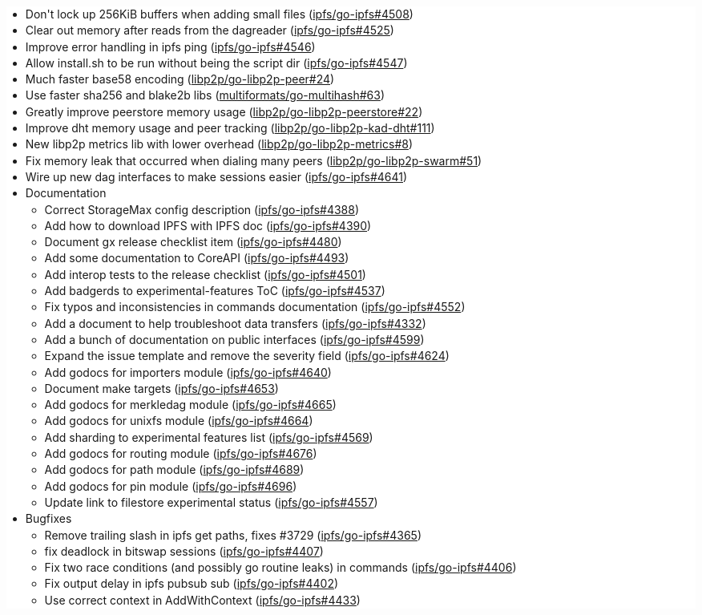   - Don't lock up 256KiB buffers when adding small files ([ipfs/go-ipfs#4508](https://github.com/ipfs/go-ipfs/pull/4508))
  - Clear out memory after reads from the dagreader ([ipfs/go-ipfs#4525](https://github.com/ipfs/go-ipfs/pull/4525))
  - Improve error handling in ipfs ping ([ipfs/go-ipfs#4546](https://github.com/ipfs/go-ipfs/pull/4546))
  - Allow install.sh to be run without being the script dir ([ipfs/go-ipfs#4547](https://github.com/ipfs/go-ipfs/pull/4547))
  - Much faster base58 encoding ([libp2p/go-libp2p-peer#24](https://github.com/libp2p/go-libp2p-peer/pull/24))
  - Use faster sha256 and blake2b libs ([multiformats/go-multihash#63](https://github.com/multiformats/go-multihash/pull/63))
  - Greatly improve peerstore memory usage ([libp2p/go-libp2p-peerstore#22](https://github.com/libp2p/go-libp2p-peerstore/pull/22))
  - Improve dht memory usage and peer tracking ([libp2p/go-libp2p-kad-dht#111](https://github.com/libp2p/go-libp2p-kad-dht/pull/111))
  - New libp2p metrics lib with lower overhead ([libp2p/go-libp2p-metrics#8](https://github.com/libp2p/go-libp2p-metrics/pull/8))
  - Fix memory leak that occurred when dialing many peers ([libp2p/go-libp2p-swarm#51](https://github.com/libp2p/go-libp2p-swarm/pull/51))
  - Wire up new dag interfaces to make sessions easier ([ipfs/go-ipfs#4641](https://github.com/ipfs/go-ipfs/pull/4641))
- Documentation
  - Correct StorageMax config description ([ipfs/go-ipfs#4388](https://github.com/ipfs/go-ipfs/pull/4388))
  - Add how to download IPFS with IPFS doc ([ipfs/go-ipfs#4390](https://github.com/ipfs/go-ipfs/pull/4390))
  - Document gx release checklist item ([ipfs/go-ipfs#4480](https://github.com/ipfs/go-ipfs/pull/4480))
  - Add some documentation to CoreAPI ([ipfs/go-ipfs#4493](https://github.com/ipfs/go-ipfs/pull/4493))
  - Add interop tests to the release checklist ([ipfs/go-ipfs#4501](https://github.com/ipfs/go-ipfs/pull/4501))
  - Add badgerds to experimental-features ToC ([ipfs/go-ipfs#4537](https://github.com/ipfs/go-ipfs/pull/4537))
  - Fix typos and inconsistencies in commands documentation ([ipfs/go-ipfs#4552](https://github.com/ipfs/go-ipfs/pull/4552))
  - Add a document to help troubleshoot data transfers ([ipfs/go-ipfs#4332](https://github.com/ipfs/go-ipfs/pull/4332))
  - Add a bunch of documentation on public interfaces ([ipfs/go-ipfs#4599](https://github.com/ipfs/go-ipfs/pull/4599))
  - Expand the issue template and remove the severity field ([ipfs/go-ipfs#4624](https://github.com/ipfs/go-ipfs/pull/4624))
  - Add godocs for importers module ([ipfs/go-ipfs#4640](https://github.com/ipfs/go-ipfs/pull/4640))
  - Document make targets ([ipfs/go-ipfs#4653](https://github.com/ipfs/go-ipfs/pull/4653))
  - Add godocs for merkledag module ([ipfs/go-ipfs#4665](https://github.com/ipfs/go-ipfs/pull/4665))
  - Add godocs for unixfs module ([ipfs/go-ipfs#4664](https://github.com/ipfs/go-ipfs/pull/4664))
  - Add sharding to experimental features list ([ipfs/go-ipfs#4569](https://github.com/ipfs/go-ipfs/pull/4569))
  - Add godocs for routing module ([ipfs/go-ipfs#4676](https://github.com/ipfs/go-ipfs/pull/4676))
  - Add godocs for path module ([ipfs/go-ipfs#4689](https://github.com/ipfs/go-ipfs/pull/4689))
  - Add godocs for pin module ([ipfs/go-ipfs#4696](https://github.com/ipfs/go-ipfs/pull/4696))
  - Update link to filestore experimental status ([ipfs/go-ipfs#4557](https://github.com/ipfs/go-ipfs/pull/4557))
- Bugfixes
  - Remove trailing slash in ipfs get paths, fixes #3729 ([ipfs/go-ipfs#4365](https://github.com/ipfs/go-ipfs/pull/4365))
  - fix deadlock in bitswap sessions ([ipfs/go-ipfs#4407](https://github.com/ipfs/go-ipfs/pull/4407))
  - Fix two race conditions (and possibly go routine leaks) in commands ([ipfs/go-ipfs#4406](https://github.com/ipfs/go-ipfs/pull/4406))
  - Fix output delay in ipfs pubsub sub ([ipfs/go-ipfs#4402](https://github.com/ipfs/go-ipfs/pull/4402))
  - Use correct context in AddWithContext ([ipfs/go-ipfs#4433](https://github.com/ipfs/go-ipfs/pull/4433))